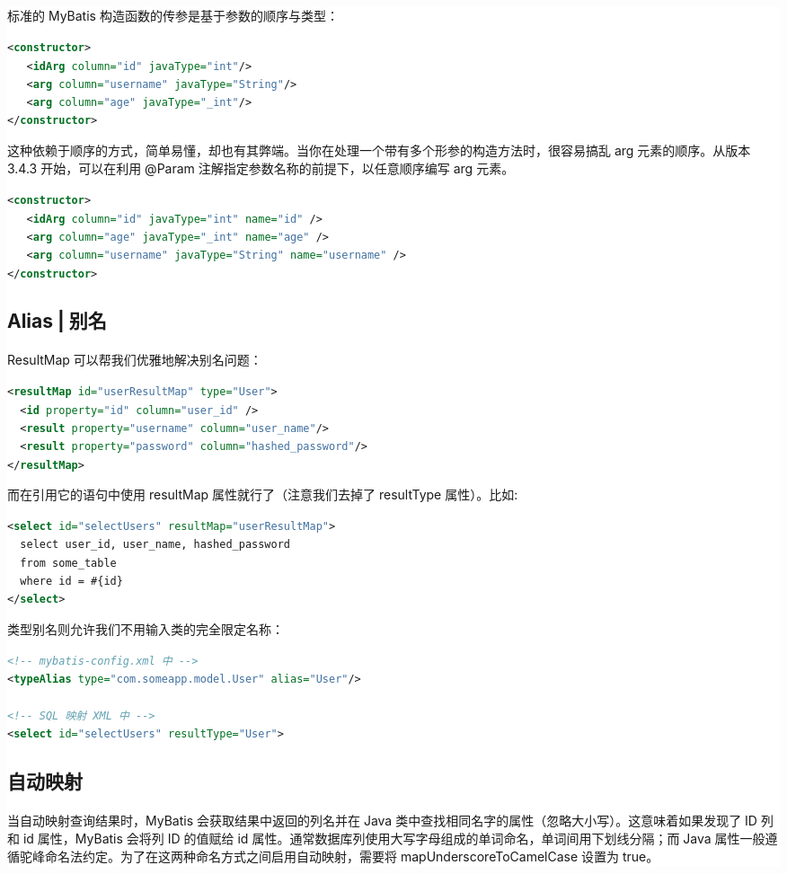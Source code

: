 标准的 MyBatis 构造函数的传参是基于参数的顺序与类型：

```xml
<constructor>
   <idArg column="id" javaType="int"/>
   <arg column="username" javaType="String"/>
   <arg column="age" javaType="_int"/>
</constructor>
```

这种依赖于顺序的方式，简单易懂，却也有其弊端。当你在处理一个带有多个形参的构造方法时，很容易搞乱 arg 元素的顺序。从版本 3.4.3 开始，可以在利用 @Param 注解指定参数名称的前提下，以任意顺序编写 arg 元素。

```xml
<constructor>
   <idArg column="id" javaType="int" name="id" />
   <arg column="age" javaType="_int" name="age" />
   <arg column="username" javaType="String" name="username" />
</constructor>
```

## Alias | 别名

ResultMap 可以帮我们优雅地解决别名问题：

```xml
<resultMap id="userResultMap" type="User">
  <id property="id" column="user_id" />
  <result property="username" column="user_name"/>
  <result property="password" column="hashed_password"/>
</resultMap>
```

而在引用它的语句中使用 resultMap 属性就行了（注意我们去掉了 resultType 属性）。比如:

```xml
<select id="selectUsers" resultMap="userResultMap">
  select user_id, user_name, hashed_password
  from some_table
  where id = #{id}
</select>
```

类型别名则允许我们不用输入类的完全限定名称：

```xml
<!-- mybatis-config.xml 中 -->
<typeAlias type="com.someapp.model.User" alias="User"/>

<!-- SQL 映射 XML 中 -->
<select id="selectUsers" resultType="User">
```

## 自动映射

当自动映射查询结果时，MyBatis 会获取结果中返回的列名并在 Java 类中查找相同名字的属性（忽略大小写）。这意味着如果发现了 ID 列和 id 属性，MyBatis 会将列 ID 的值赋给 id 属性。通常数据库列使用大写字母组成的单词命名，单词间用下划线分隔；而 Java 属性一般遵循驼峰命名法约定。为了在这两种命名方式之间启用自动映射，需要将 mapUnderscoreToCamelCase 设置为 true。
